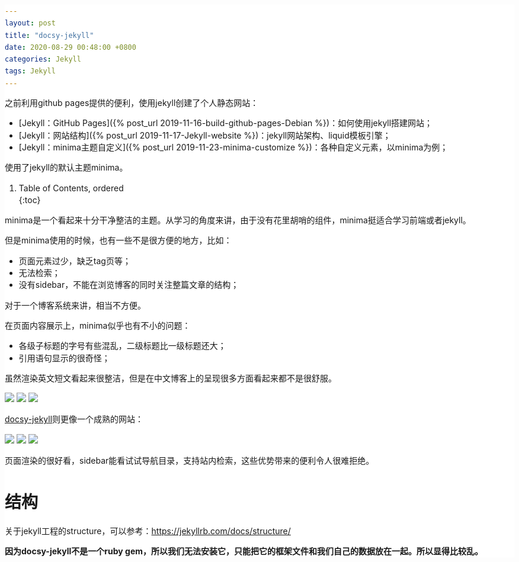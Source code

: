 ```yaml
---
layout: post
title: "docsy-jekyll"
date: 2020-08-29 00:48:00 +0800
categories: Jekyll
tags: Jekyll
---
```


之前利用github pages提供的便利，使用jekyll创建了个人静态网站：
- [Jekyll：GitHub Pages]({% post_url 2019-11-16-build-github-pages-Debian %})：如何使用jekyll搭建网站；
- [Jekyll：网站结构]({% post_url 2019-11-17-Jekyll-website %})：jekyll网站架构、liquid模板引擎；
- [Jekyll：minima主题自定义]({% post_url 2019-11-23-minima-customize %})：各种自定义元素，以minima为例；

使用了jekyll的默认主题minima。

1. Table of Contents, ordered                    
{:toc}

minima是一个看起来十分干净整洁的主题。从学习的角度来讲，由于没有花里胡哨的组件，minima挺适合学习前端或者jekyll。

但是minima使用的时候，也有一些不是很方便的地方，比如：
- 页面元素过少，缺乏tag页等；
- 无法检索；
- 没有sidebar，不能在浏览博客的同时关注整篇文章的结构；

对于一个博客系统来讲，相当不方便。

在页面内容展示上，minima似乎也有不小的问题：
- 各级子标题的字号有些混乱，二级标题比一级标题还大；
- 引用语句显示的很奇怪；

虽然渲染英文短文看起来很整洁，但是在中文博客上的呈现很多方面看起来都不是很舒服。

![](/pics/jekyll/minima_toc.png )
![](/pics/jekyll/minima_content.png )
![](/pics/jekyll/minima_code.png )

[docsy-jekyll](https://github.com/vsoch/docsy-jekyll)则更像一个成熟的网站：

![](/pics/jekyll/docsy_toc.png )
![](/pics/jekyll/docsy_content.png )
![](/pics/jekyll/docsy_code.png )

页面渲染的很好看，sidebar能看试试导航目录，支持站内检索，这些优势带来的便利令人很难拒绝。

# 结构
关于jekyll工程的structure，可以参考：https://jekyllrb.com/docs/structure/

**因为docsy-jekyll不是一个ruby gem，所以我们无法安装它，只能把它的框架文件和我们自己的数据放在一起。所以显得比较乱。**
